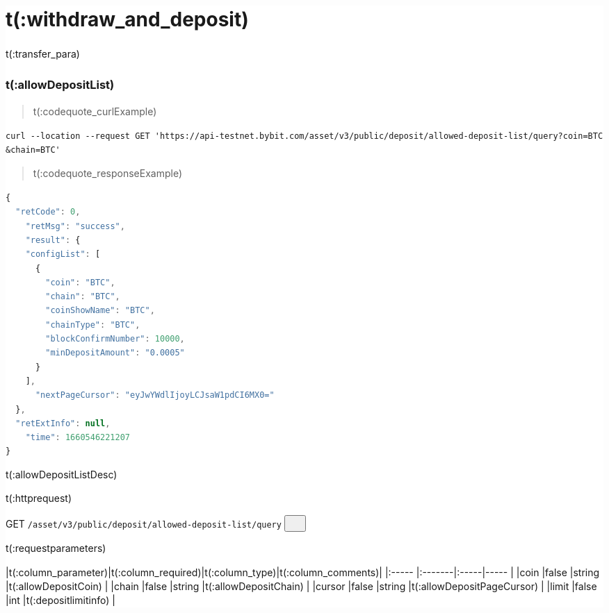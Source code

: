 
# t(:withdraw_and_deposit)
t(:transfer_para)

### t(:allowDepositList)
> t(:codequote_curlExample)

```console
curl --location --request GET 'https://api-testnet.bybit.com/asset/v3/public/deposit/allowed-deposit-list/query?coin=BTC&chain=BTC'
```

```python--pybit
```

> t(:codequote_responseExample)

```javascript
{
  "retCode": 0,
    "retMsg": "success",
    "result": {
    "configList": [
      {
        "coin": "BTC",
        "chain": "BTC",
        "coinShowName": "BTC",
        "chainType": "BTC",
        "blockConfirmNumber": 10000,
        "minDepositAmount": "0.0005"
      }
    ],
      "nextPageCursor": "eyJwYWdlIjoyLCJsaW1pdCI6MX0="
  },
  "retExtInfo": null,
    "time": 1660546221207
}
```

t(:allowDepositListDesc)

<p class="fake_header">t(:httprequest)</p>
GET
<code><span id=allowDepositList>/asset/v3/public/deposit/allowed-deposit-list/query</span></code>
<button class="clipboard_button" data-clipboard-action="copy" data-clipboard-target="#allowDepositList"><img src="/images/copy_to_clipboard.png" height=15 width=15></img></button>

<p class="fake_header">t(:requestparameters)</p>
|t(:column_parameter)|t(:column_required)|t(:column_type)|t(:column_comments)|
|:----- |:-------|:-----|----- |
|coin |false |string |t(:allowDepositCoin) |
|chain |false |string |t(:allowDepositChain) |
|cursor |false |string |t(:allowDepositPageCursor) |
|limit |false |int |t(:depositlimitinfo) |
